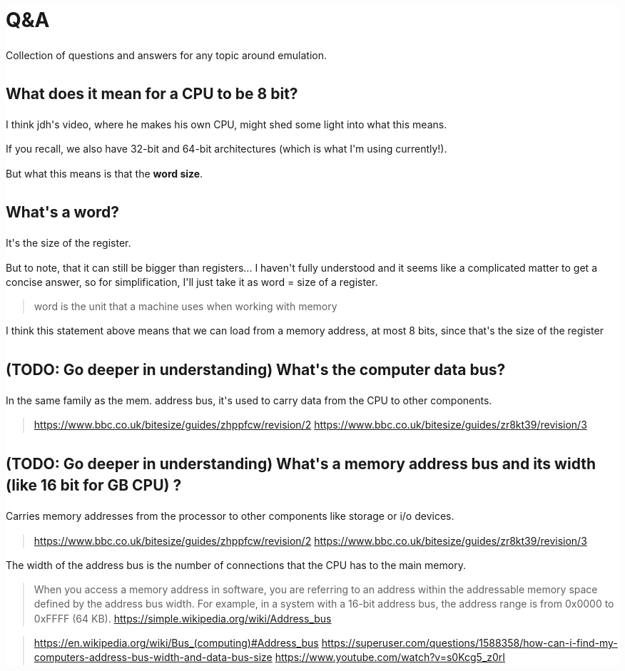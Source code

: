 # Q&A

Collection of questions and answers for any topic around emulation.

## What does it mean for a CPU to be 8 bit?

I think jdh's video, where he makes his own CPU, might shed some light into what this means.

If you recall, we also have 32-bit and 64-bit architectures (which is what I'm using currently!).

But what this means is that the **word size**.

## What's a word?

It's the size of the register.

But to note, that it can still be bigger than registers... I haven't fully understood and it seems like a complicated matter to get a concise answer, so for simplification, I'll just take it as word = size of a register.

> word is the unit that a machine uses when working with memory

I think this statement above means that we can load from a memory address, at most 8 bits, since that's the size of the register


## (TODO: Go deeper in understanding) What's the computer data bus?

In the same family as the mem. address bus, it's used to carry data from the CPU to other components.

> https://www.bbc.co.uk/bitesize/guides/zhppfcw/revision/2
> https://www.bbc.co.uk/bitesize/guides/zr8kt39/revision/3

## (TODO: Go deeper in understanding) What's a memory address bus and its width (like 16 bit for GB CPU) ?

Carries memory addresses from the processor to other components like storage or i/o devices. 

> https://www.bbc.co.uk/bitesize/guides/zhppfcw/revision/2
> https://www.bbc.co.uk/bitesize/guides/zr8kt39/revision/3 

The width of the address bus is the number of connections that the CPU has to the main memory.

> When you access a memory address in software, you are referring to an address within the addressable memory space defined by the address bus width. For example, in a system with a 16-bit address bus, the address range is from 0x0000 to 0xFFFF (64 KB).
> https://simple.wikipedia.org/wiki/Address_bus

> https://en.wikipedia.org/wiki/Bus_(computing)#Address_bus
> https://superuser.com/questions/1588358/how-can-i-find-my-computers-address-bus-width-and-data-bus-size
> https://www.youtube.com/watch?v=s0Kcg5_z0rI
